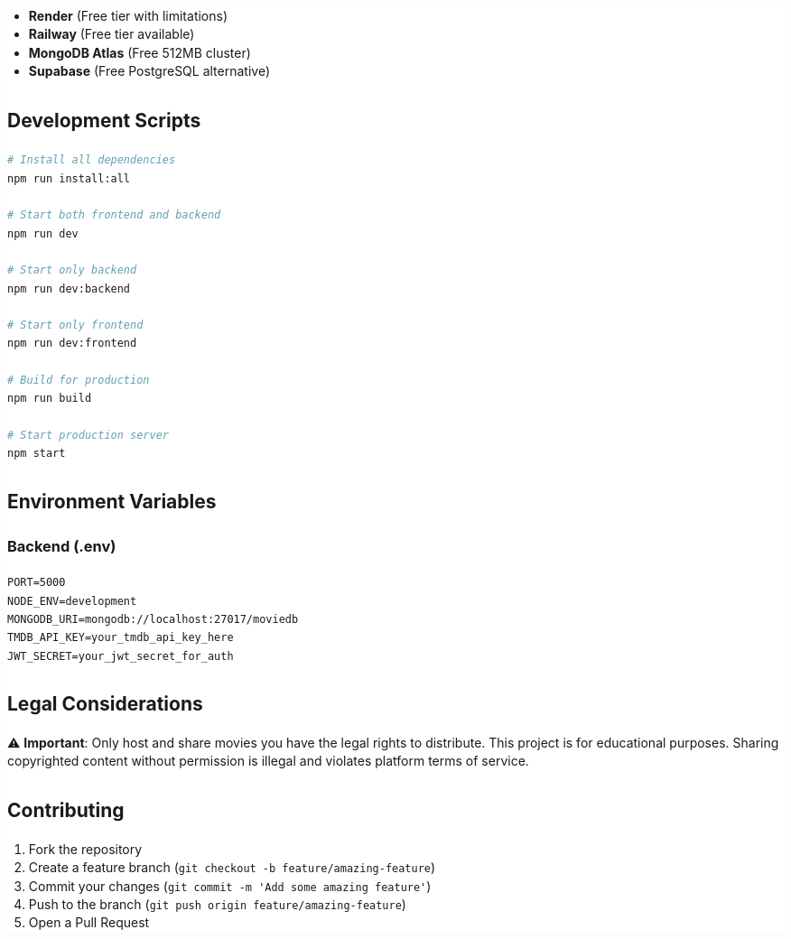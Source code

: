 - **Render** (Free tier with limitations)
- **Railway** (Free tier available)
- **MongoDB Atlas** (Free 512MB cluster)
- **Supabase** (Free PostgreSQL alternative)

## Development Scripts

```bash
# Install all dependencies
npm run install:all

# Start both frontend and backend
npm run dev

# Start only backend
npm run dev:backend

# Start only frontend
npm run dev:frontend

# Build for production
npm run build

# Start production server
npm start
```

## Environment Variables

### Backend (.env)

```
PORT=5000
NODE_ENV=development
MONGODB_URI=mongodb://localhost:27017/moviedb
TMDB_API_KEY=your_tmdb_api_key_here
JWT_SECRET=your_jwt_secret_for_auth
```

## Legal Considerations

⚠️ **Important**: Only host and share movies you have the legal rights to distribute. This project is for educational purposes. Sharing copyrighted content without permission is illegal and violates platform terms of service.

## Contributing

1. Fork the repository
2. Create a feature branch (`git checkout -b feature/amazing-feature`)
3. Commit your changes (`git commit -m 'Add some amazing feature'`)
4. Push to the branch (`git push origin feature/amazing-feature`)
5. Open a Pull Request
